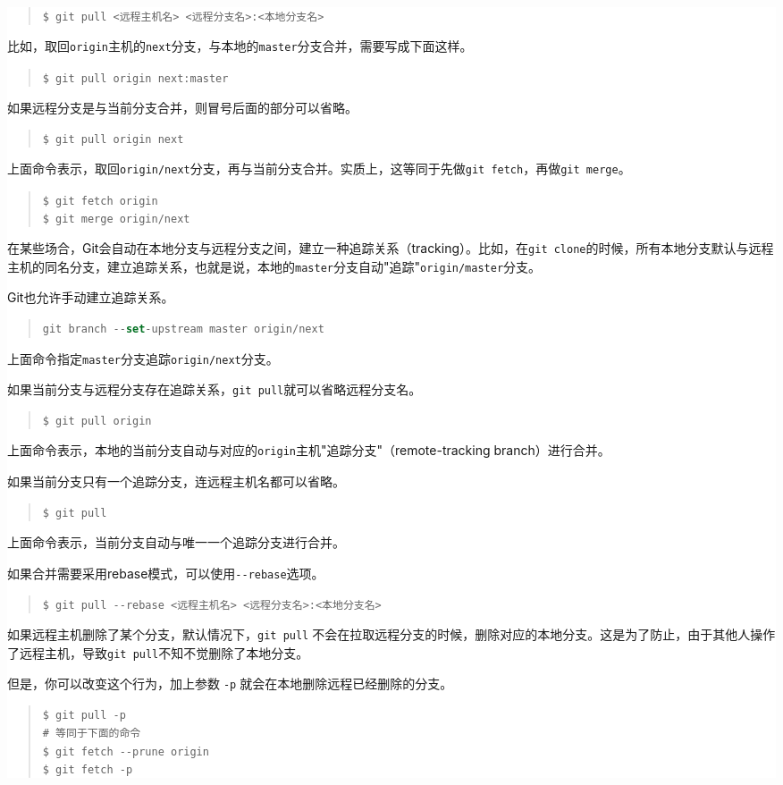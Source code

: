 > ```javascript
> $ git pull <远程主机名> <远程分支名>:<本地分支名>
> ```

比如，取回`origin`主机的`next`分支，与本地的`master`分支合并，需要写成下面这样。

> ```javascript
> $ git pull origin next:master
> ```

如果远程分支是与当前分支合并，则冒号后面的部分可以省略。

> ```javascript
> $ git pull origin next
> ```

上面命令表示，取回`origin/next`分支，再与当前分支合并。实质上，这等同于先做`git fetch`，再做`git merge`。

> ```javascript
> $ git fetch origin
> $ git merge origin/next
> ```

在某些场合，Git会自动在本地分支与远程分支之间，建立一种追踪关系（tracking）。比如，在`git clone`的时候，所有本地分支默认与远程主机的同名分支，建立追踪关系，也就是说，本地的`master`分支自动"追踪"`origin/master`分支。

Git也允许手动建立追踪关系。

> ```javascript
> git branch --set-upstream master origin/next
> ```

上面命令指定`master`分支追踪`origin/next`分支。

如果当前分支与远程分支存在追踪关系，`git pull`就可以省略远程分支名。

> ```javascript
> $ git pull origin
> ```

上面命令表示，本地的当前分支自动与对应的`origin`主机"追踪分支"（remote-tracking branch）进行合并。

如果当前分支只有一个追踪分支，连远程主机名都可以省略。

> ```javascript
> $ git pull
> ```

上面命令表示，当前分支自动与唯一一个追踪分支进行合并。

如果合并需要采用rebase模式，可以使用`--rebase`选项。

> ```javascript
> $ git pull --rebase <远程主机名> <远程分支名>:<本地分支名>
> ```

如果远程主机删除了某个分支，默认情况下，`git pull` 不会在拉取远程分支的时候，删除对应的本地分支。这是为了防止，由于其他人操作了远程主机，导致`git pull`不知不觉删除了本地分支。

但是，你可以改变这个行为，加上参数 `-p` 就会在本地删除远程已经删除的分支。

> ```javascript
> $ git pull -p
> # 等同于下面的命令
> $ git fetch --prune origin 
> $ git fetch -p
> ```
